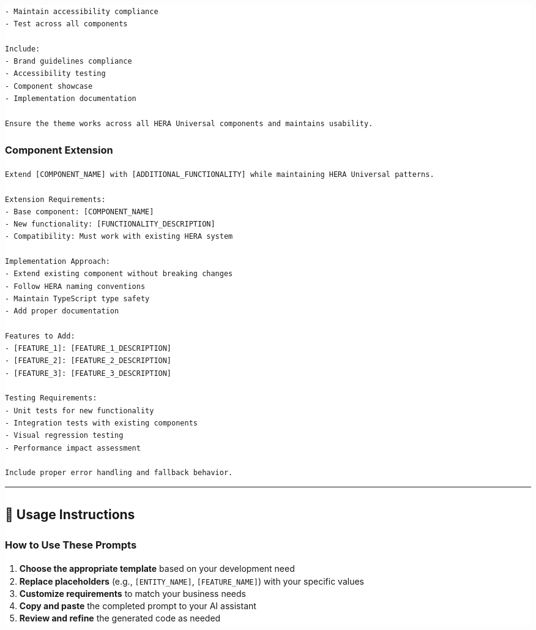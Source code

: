 ```
- Maintain accessibility compliance
- Test across all components

Include:
- Brand guidelines compliance
- Accessibility testing
- Component showcase
- Implementation documentation

Ensure the theme works across all HERA Universal components and maintains usability.
```

### **Component Extension**
```
Extend [COMPONENT_NAME] with [ADDITIONAL_FUNCTIONALITY] while maintaining HERA Universal patterns.

Extension Requirements:
- Base component: [COMPONENT_NAME]
- New functionality: [FUNCTIONALITY_DESCRIPTION]
- Compatibility: Must work with existing HERA system

Implementation Approach:
- Extend existing component without breaking changes
- Follow HERA naming conventions
- Maintain TypeScript type safety
- Add proper documentation

Features to Add:
- [FEATURE_1]: [FEATURE_1_DESCRIPTION]
- [FEATURE_2]: [FEATURE_2_DESCRIPTION]
- [FEATURE_3]: [FEATURE_3_DESCRIPTION]

Testing Requirements:
- Unit tests for new functionality
- Integration tests with existing components
- Visual regression testing
- Performance impact assessment

Include proper error handling and fallback behavior.
```

---

## 🚀 **Usage Instructions**

### **How to Use These Prompts**

1. **Choose the appropriate template** based on your development need
2. **Replace placeholders** (e.g., `[ENTITY_NAME]`, `[FEATURE_NAME]`) with your specific values
3. **Customize requirements** to match your business needs
4. **Copy and paste** the completed prompt to your AI assistant
5. **Review and refine** the generated code as needed
